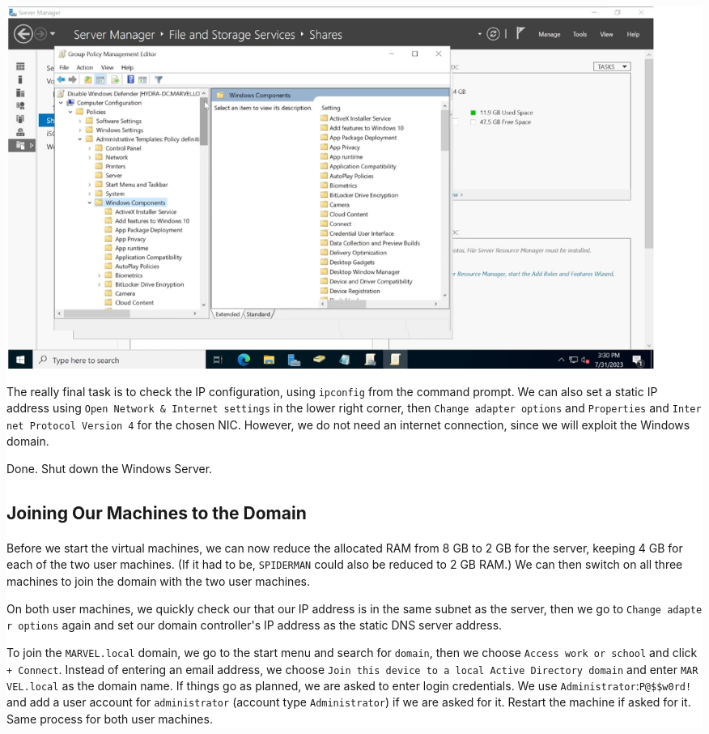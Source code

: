 

<img src="./images/ADLabSetup_5.png" alt="Active Directory Lab Setup 5" width="800"/>



The really final task is to check the IP configuration, using `ipconfig` from
the command prompt. We can also set a static IP address using `Open Network &
Internet settings` in the lower right corner, then `Change adapter options` and
`Properties` and `Internet Protocol Version 4` for the chosen NIC. However, we
do not need an internet connection, since we will exploit the Windows domain.

Done. Shut down the Windows Server.



## Joining Our Machines to the Domain

Before we start the virtual machines, we can now reduce the allocated RAM from
8 GB to 2 GB for the server, keeping 4 GB for each of the two user machines.
(If it had to be, `SPIDERMAN` could also be reduced to 2 GB RAM.) We can then
switch on all three machines to join the domain with the two user machines.

On both user machines, we quickly check our that our IP address is in the same
subnet as the server, then we go to `Change adapter options` again and set our
domain controller's IP address as the static DNS server address.

To join the `MARVEL.local` domain, we go to the start menu and search for
`domain`, then we choose `Access work or school` and click `+ Connect`. Instead
of entering an email address, we choose `Join this device to a local Active
Directory domain` and enter `MARVEL.local` as the domain name. If things go as
planned, we are asked to enter login credentials. We use
`Administrator`:`P@$$w0rd!` and add a user account for `administrator` (account
type `Administrator`) if we are asked for it. Restart the machine if asked for
it. Same process for both user machines.
